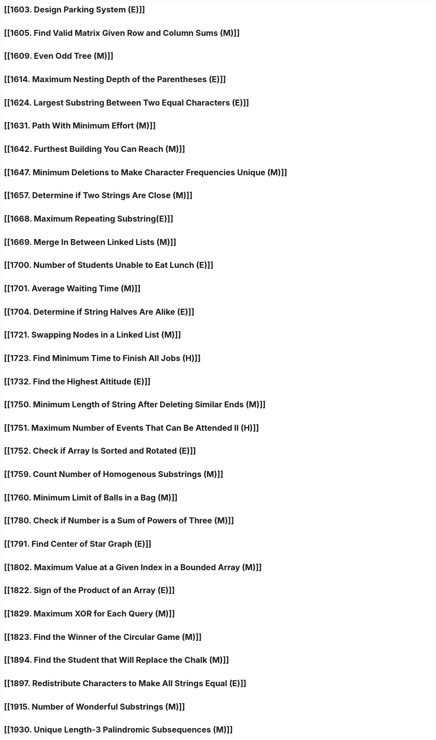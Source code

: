 ### [[1603. Design Parking System (E)]]
### [[1605. Find Valid Matrix Given Row and Column Sums (M)]]
### [[1609. Even Odd Tree (M)]]
### [[1614. Maximum Nesting Depth of the Parentheses (E)]]
### [[1624. Largest Substring Between Two Equal Characters (E)]]
### [[1631. Path With Minimum Effort (M)]]
### [[1642. Furthest Building You Can Reach (M)]]
### [[1647. Minimum Deletions to Make Character Frequencies Unique (M)]]
### [[1657. Determine if Two Strings Are Close (M)]]
### [[1668. Maximum Repeating Substring(E)]]
### [[1669. Merge In Between Linked Lists (M)]]
### [[1700. Number of Students Unable to Eat Lunch (E)]]
### [[1701. Average Waiting Time (M)]]
### [[1704. Determine if String Halves Are Alike (E)]]
### [[1721. Swapping Nodes in a Linked List (M)]]
### [[1723. Find Minimum Time to Finish All Jobs (H)]]
### [[1732. Find the Highest Altitude (E)]]
### [[1750. Minimum Length of String After Deleting Similar Ends (M)]]
### [[1751. Maximum Number of Events That Can Be Attended II (H)]]
### [[1752. Check if Array Is Sorted and Rotated (E)]]
### [[1759. Count Number of Homogenous Substrings (M)]]
### [[1760. Minimum Limit of Balls in a Bag (M)]]
### [[1780. Check if Number is a Sum of Powers of Three (M)]]
### [[1791. Find Center of Star Graph (E)]]
### [[1802. Maximum Value at a Given Index in a Bounded Array (M)]]
### [[1822. Sign of the Product of an Array (E)]]
### [[1829. Maximum XOR for Each Query (M)]]
### [[1823. Find the Winner of the Circular Game (M)]]
### [[1894. Find the Student that Will Replace the Chalk (M)]]
### [[1897. Redistribute Characters to Make All Strings Equal (E)]]
### [[1915. Number of Wonderful Substrings (M)]]
### [[1930. Unique Length-3 Palindromic Subsequences (M)]]